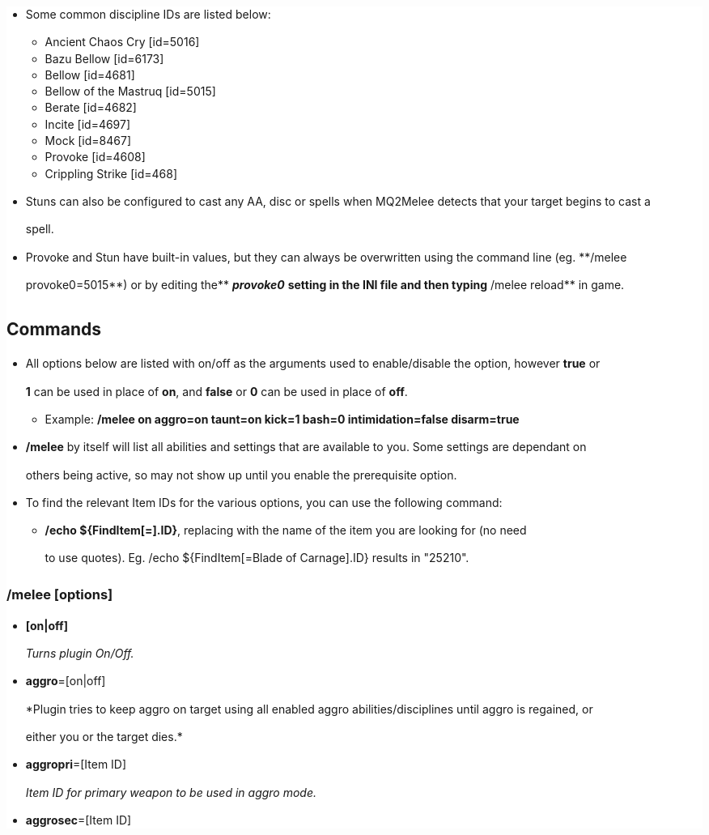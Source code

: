   * Some common discipline IDs are listed below:
    * Ancient Chaos Cry \[id=5016\]
    * Bazu Bellow \[id=6173\]
    * Bellow \[id=4681\]
    * Bellow of the Mastruq \[id=5015\]
    * Berate \[id=4682\]
    * Incite \[id=4697\]
    * Mock \[id=8467\]
    * Provoke \[id=4608\]
    * Crippling Strike \[id=468\]

* Stuns can also be configured to cast any AA, disc or spells when MQ2Melee detects that your target begins to cast a

  spell.

* Provoke and Stun have built-in values, but they can always be overwritten using the command line \(eg. \*\*/melee

  provoke0=5015**\) or by editing the** _**provoke0**_ **setting in the INI file and then typing** /melee reload\*\* in game.

## Commands

* All options below are listed with on/off as the arguments used to enable/disable the option, however **true** or

  **1** can be used in place of **on**, and **false** or **0** can be used in place of **off**.

  * Example: **/melee on aggro=on taunt=on kick=1 bash=0 intimidation=false disarm=true**

* **/melee** by itself will list all abilities and settings that are available to you. Some settings are dependant on

  others being active, so may not show up until you enable the prerequisite option.

* To find the relevant Item IDs for the various options, you can use the following command:
  * **/echo ${FindItem\[=\].ID}**, replacing  with the name of the item you are looking for \(no need

    to use quotes\). Eg. /echo ${FindItem\[=Blade of Carnage\].ID} results in "25210".

### /melee \[options\]

* **\[on\|off\]**  

  _Turns plugin On/Off._

* **aggro**=\[on\|off\]  

  \*Plugin tries to keep aggro on target using all enabled aggro abilities/disciplines until aggro is regained, or

  either you or the target dies.\*

* **aggropri**=\[Item ID\]  

  _Item ID for primary weapon to be used in aggro mode._

* **aggrosec**=\[Item ID\]  

